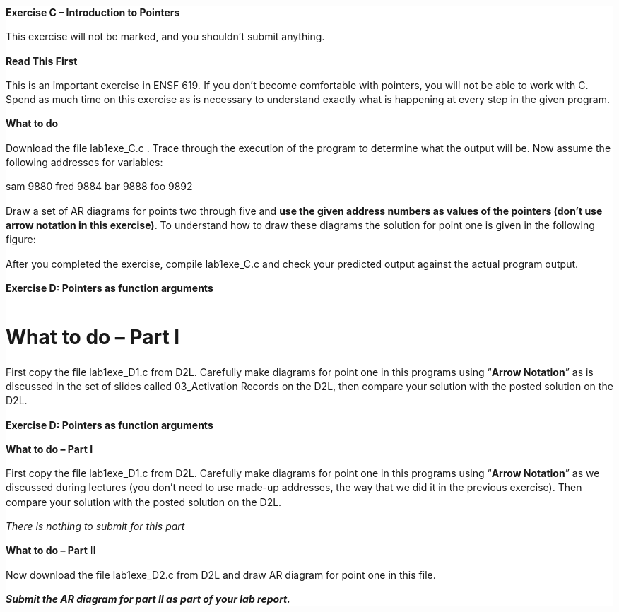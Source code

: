 <strong>Exercise C – Introduction to Pointers </strong>

This exercise will not be marked, and you shouldn’t submit anything.

<strong>Read This First </strong>

This is an important exercise in ENSF 619<em>.</em> If you don’t become comfortable with pointers, you will not be able to work with C. Spend as much time on this exercise as is necessary to understand exactly what is happening at every step in the given program.

<strong>What to do </strong>

Download the file lab1exe_C.c . Trace through the execution of the program to determine what the output will be. Now assume the following addresses for variables:

sam   9880   fred  9884   bar   9888   foo   9892




Draw a set of AR diagrams for points two through five and <strong><u>use the given address numbers as values of the</u> <u>pointers (don’t use arrow notation in this exercise)</u></strong>. To understand how to draw these diagrams the solution for point one is given in the following figure:




After you completed the exercise, compile lab1exe_C.c and check your predicted output against the actual program output.

<strong>Exercise D: Pointers as function arguments </strong>

<h1>What to do – Part I</h1>

First copy the file lab1exe_D1.c from D2L. Carefully make diagrams for point one in this programs using “<strong>Arrow Notation</strong>” as is discussed in the set of slides called 03_Activation Records on the D2L, then compare your solution with the posted solution on the D2L.

<strong> </strong>

<strong>Exercise D: Pointers as function arguments </strong>

<strong>What to do – Part I </strong>

First copy the file lab1exe_D1.c from D2L. Carefully make diagrams for point one in this programs using “<strong>Arrow Notation</strong>” as we discussed during lectures (you don’t need to use made-up addresses, the way that we did it in the previous exercise). Then compare your solution with the posted solution on the D2L.




<em>There is nothing to submit for this part </em>




<strong>What to do – Part</strong> II




Now download the file lab1exe_D2.c from D2L and draw AR diagram for point one in this file.




<strong><em>Submit the AR diagram for part II as part of your lab report.</em></strong>
